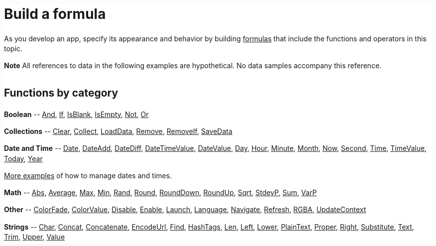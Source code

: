 <properties
   pageTitle="Build a formula"
   description="In KratosApps, you can use the operators and functions that this topic describes."
   services="na"
   documentationCenter="na"
   authors="AFTOwen"
   manager=""
   editor=""
   tags=""/>
<tags
   ms.service="kratosapps"
   ms.devlang="na"
   ms.topic="article"
   ms.tgt_pltfrm="na"
   ms.workload="na"
   ms.date="10/06/2015"
   ms.author="anneta"/>

# Build a formula #

As you develop an app, specify its appearance and behavior by building [formulas](formula-reference.md) that include the functions and operators in this topic.

**Note** All references to data in the following examples are hypothetical. No data samples accompany this reference.

## <a name="functions_by_category"></a>Functions by category
**Boolean** -- [And](#and), [If](#if), [IsBlank](#isblank), [IsEmpty](#isempty), [Not](#not), [Or](#or)

**Collections** -- [Clear](#clear), [Collect](#collect), [LoadData](#loaddata), [Remove](#remove), [RemoveIf](#removeif), [SaveData](#savedata)

**Date and Time** -- [Date](#date), [DateAdd](#dateadd), [DateDiff](#datediff), [DateTimeValue](#datetimevalue), [DateValue](#datevalue), [Day](#day), [Hour](#hour), [Minute](#minute), [Month](#month), [Now](#now), [Second](#second), [Time](#time), [TimeValue](#timevalue), [Today](#today), [Year](#year)

[More examples](show-text-dates-times.md) of how to manage dates and times.

**Math** -- [Abs](#abs), [Average](#average), [Max](#max), [Min](#min), [Rand](#rand), [Round](#round), [RoundDown](#rounddown), [RoundUp](#roundup), [Sqrt](#sqrt), [StdevP](#stdevp), [Sum](#sum), [VarP](#varp)

**Other** -- [ColorFade](#colorfade), [ColorValue](#colorvalue), [Disable](#disable), [Enable](#enable), [Launch](#launch), [Language](#language), [Navigate](#navigate), [Refresh](#refresh), [RGBA](#rgba), [UpdateContext](#updatecontext)

**Strings** -- [Char](#char), [Concat](#concat), [Concatenate](#concatenate), [EncodeUrl](#encodeurl), [Find](#find), [HashTags](#hashtags), [Len](#len), [Left](#left), [Lower](#lower), [PlainText](#plaintext), [Proper](#proper), [Right](#right), [Substitute](#substitute), [Text](#text), [Trim](#trim), [Upper](#upper), [Value](#value)
